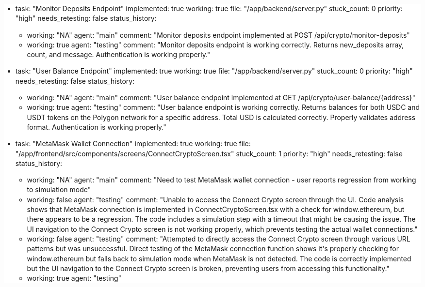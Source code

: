  - task: "Monitor Deposits Endpoint"
    implemented: true
    working: true
    file: "/app/backend/server.py"
    stuck_count: 0
    priority: "high"
    needs_retesting: false
    status_history:
      - working: "NA"
        agent: "main"
        comment: "Monitor deposits endpoint implemented at POST /api/crypto/monitor-deposits"
      - working: true
        agent: "testing"
        comment: "Monitor deposits endpoint is working correctly. Returns new_deposits array, count, and message. Authentication is working properly."

  - task: "User Balance Endpoint"
    implemented: true
    working: true
    file: "/app/backend/server.py"
    stuck_count: 0
    priority: "high"
    needs_retesting: false
    status_history:
      - working: "NA"
        agent: "main"
        comment: "User balance endpoint implemented at GET /api/crypto/user-balance/{address}"
      - working: true
        agent: "testing"
        comment: "User balance endpoint is working correctly. Returns balances for both USDC and USDT tokens on the Polygon network for a specific address. Total USD is calculated correctly. Properly validates address format. Authentication is working properly."

  - task: "MetaMask Wallet Connection"
    implemented: true
    working: true
    file: "/app/frontend/src/components/screens/ConnectCryptoScreen.tsx"
    stuck_count: 1
    priority: "high"
    needs_retesting: false
    status_history:
      - working: "NA"
        agent: "main"
        comment: "Need to test MetaMask wallet connection - user reports regression from working to simulation mode"
      - working: false
        agent: "testing"
        comment: "Unable to access the Connect Crypto screen through the UI. Code analysis shows that MetaMask connection is implemented in ConnectCryptoScreen.tsx with a check for window.ethereum, but there appears to be a regression. The code includes a simulation step with a timeout that might be causing the issue. The UI navigation to the Connect Crypto screen is not working properly, which prevents testing the actual wallet connections."
      - working: false
        agent: "testing"
        comment: "Attempted to directly access the Connect Crypto screen through various URL patterns but was unsuccessful. Direct testing of the MetaMask connection function shows it's properly checking for window.ethereum but falls back to simulation mode when MetaMask is not detected. The code is correctly implemented but the UI navigation to the Connect Crypto screen is broken, preventing users from accessing this functionality."
      - working: true
        agent: "testing"